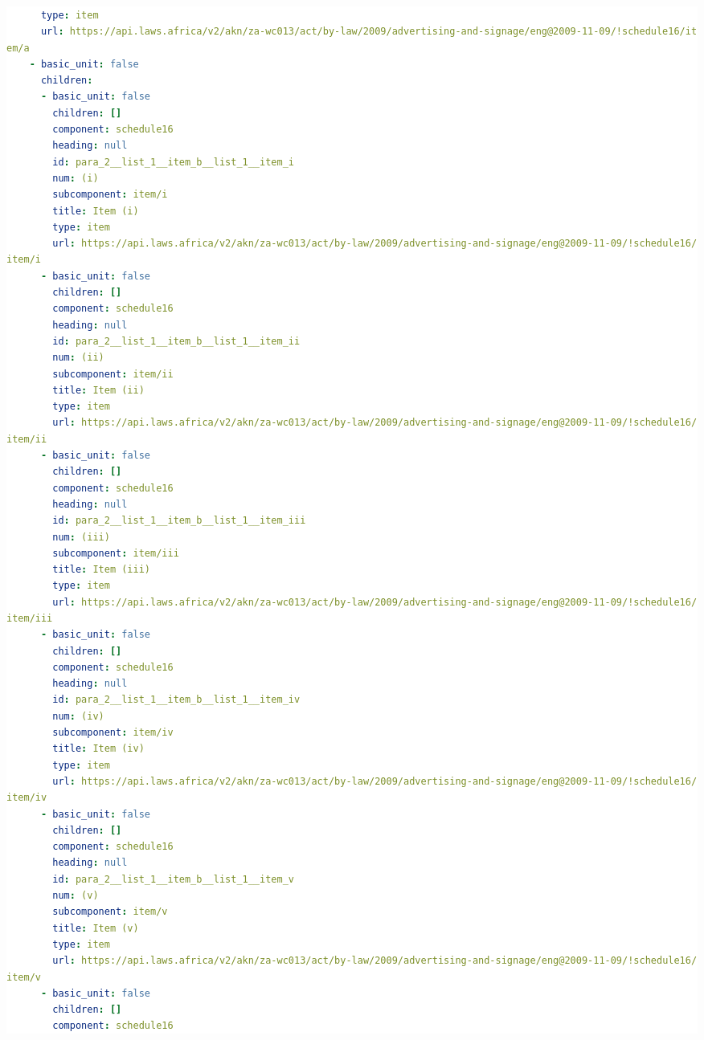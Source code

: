 ```yaml
      type: item
      url: https://api.laws.africa/v2/akn/za-wc013/act/by-law/2009/advertising-and-signage/eng@2009-11-09/!schedule16/item/a
    - basic_unit: false
      children:
      - basic_unit: false
        children: []
        component: schedule16
        heading: null
        id: para_2__list_1__item_b__list_1__item_i
        num: (i)
        subcomponent: item/i
        title: Item (i)
        type: item
        url: https://api.laws.africa/v2/akn/za-wc013/act/by-law/2009/advertising-and-signage/eng@2009-11-09/!schedule16/item/i
      - basic_unit: false
        children: []
        component: schedule16
        heading: null
        id: para_2__list_1__item_b__list_1__item_ii
        num: (ii)
        subcomponent: item/ii
        title: Item (ii)
        type: item
        url: https://api.laws.africa/v2/akn/za-wc013/act/by-law/2009/advertising-and-signage/eng@2009-11-09/!schedule16/item/ii
      - basic_unit: false
        children: []
        component: schedule16
        heading: null
        id: para_2__list_1__item_b__list_1__item_iii
        num: (iii)
        subcomponent: item/iii
        title: Item (iii)
        type: item
        url: https://api.laws.africa/v2/akn/za-wc013/act/by-law/2009/advertising-and-signage/eng@2009-11-09/!schedule16/item/iii
      - basic_unit: false
        children: []
        component: schedule16
        heading: null
        id: para_2__list_1__item_b__list_1__item_iv
        num: (iv)
        subcomponent: item/iv
        title: Item (iv)
        type: item
        url: https://api.laws.africa/v2/akn/za-wc013/act/by-law/2009/advertising-and-signage/eng@2009-11-09/!schedule16/item/iv
      - basic_unit: false
        children: []
        component: schedule16
        heading: null
        id: para_2__list_1__item_b__list_1__item_v
        num: (v)
        subcomponent: item/v
        title: Item (v)
        type: item
        url: https://api.laws.africa/v2/akn/za-wc013/act/by-law/2009/advertising-and-signage/eng@2009-11-09/!schedule16/item/v
      - basic_unit: false
        children: []
        component: schedule16
```